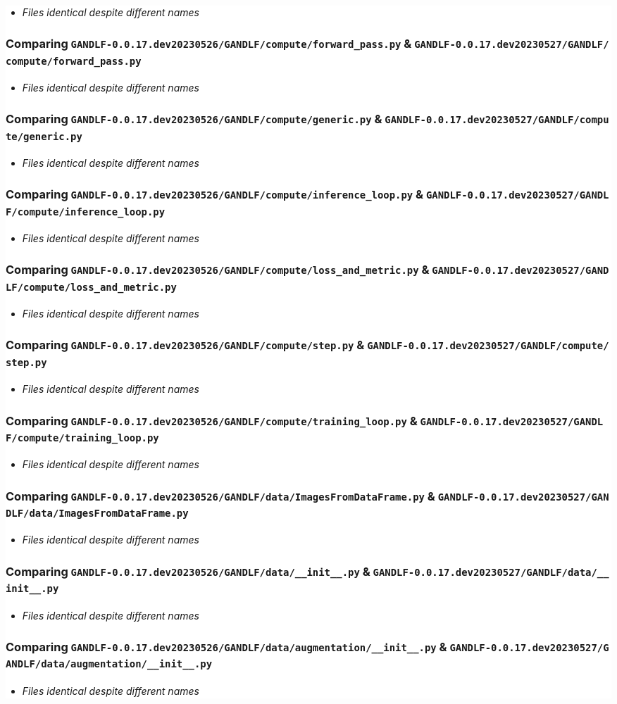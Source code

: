  * *Files identical despite different names*

### Comparing `GANDLF-0.0.17.dev20230526/GANDLF/compute/forward_pass.py` & `GANDLF-0.0.17.dev20230527/GANDLF/compute/forward_pass.py`

 * *Files identical despite different names*

### Comparing `GANDLF-0.0.17.dev20230526/GANDLF/compute/generic.py` & `GANDLF-0.0.17.dev20230527/GANDLF/compute/generic.py`

 * *Files identical despite different names*

### Comparing `GANDLF-0.0.17.dev20230526/GANDLF/compute/inference_loop.py` & `GANDLF-0.0.17.dev20230527/GANDLF/compute/inference_loop.py`

 * *Files identical despite different names*

### Comparing `GANDLF-0.0.17.dev20230526/GANDLF/compute/loss_and_metric.py` & `GANDLF-0.0.17.dev20230527/GANDLF/compute/loss_and_metric.py`

 * *Files identical despite different names*

### Comparing `GANDLF-0.0.17.dev20230526/GANDLF/compute/step.py` & `GANDLF-0.0.17.dev20230527/GANDLF/compute/step.py`

 * *Files identical despite different names*

### Comparing `GANDLF-0.0.17.dev20230526/GANDLF/compute/training_loop.py` & `GANDLF-0.0.17.dev20230527/GANDLF/compute/training_loop.py`

 * *Files identical despite different names*

### Comparing `GANDLF-0.0.17.dev20230526/GANDLF/data/ImagesFromDataFrame.py` & `GANDLF-0.0.17.dev20230527/GANDLF/data/ImagesFromDataFrame.py`

 * *Files identical despite different names*

### Comparing `GANDLF-0.0.17.dev20230526/GANDLF/data/__init__.py` & `GANDLF-0.0.17.dev20230527/GANDLF/data/__init__.py`

 * *Files identical despite different names*

### Comparing `GANDLF-0.0.17.dev20230526/GANDLF/data/augmentation/__init__.py` & `GANDLF-0.0.17.dev20230527/GANDLF/data/augmentation/__init__.py`

 * *Files identical despite different names*
